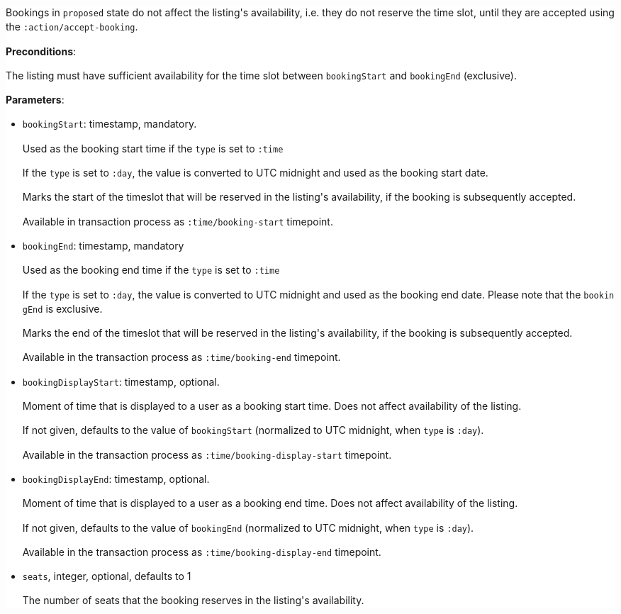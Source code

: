 Bookings in `proposed` state do not affect the listing's availability,
i.e. they do not reserve the time slot, until they are accepted using
the `:action/accept-booking`.

**Preconditions**:

The listing must have sufficient availability for the time slot between
`bookingStart` and `bookingEnd` (exclusive).

**Parameters**:

- `bookingStart`: timestamp, mandatory.

  Used as the booking start time if the `type` is set to `:time`

  If the `type` is set to `:day`, the value is converted to UTC midnight
  and used as the booking start date.

  Marks the start of the timeslot that will be reserved in the listing's
  availability, if the booking is subsequently accepted.

  Available in transaction process as `:time/booking-start` timepoint.

- `bookingEnd`: timestamp, mandatory

  Used as the booking end time if the `type` is set to `:time`

  If the `type` is set to `:day`, the value is converted to UTC midnight
  and used as the booking end date. Please note that the `bookingEnd` is
  exclusive.

  Marks the end of the timeslot that will be reserved in the listing's
  availability, if the booking is subsequently accepted.

  Available in the transaction process as `:time/booking-end` timepoint.

- `bookingDisplayStart`: timestamp, optional.

  Moment of time that is displayed to a user as a booking start time.
  Does not affect availability of the listing.

  If not given, defaults to the value of `bookingStart` (normalized to
  UTC midnight, when `type` is `:day`).

  Available in the transaction process as `:time/booking-display-start`
  timepoint.

- `bookingDisplayEnd`: timestamp, optional.

  Moment of time that is displayed to a user as a booking end time. Does
  not affect availability of the listing.

  If not given, defaults to the value of `bookingEnd` (normalized to UTC
  midnight, when `type` is `:day`).

  Available in the transaction process as `:time/booking-display-end`
  timepoint.

- `seats`, integer, optional, defaults to 1

  The number of seats that the booking reserves in the listing's
  availability.
